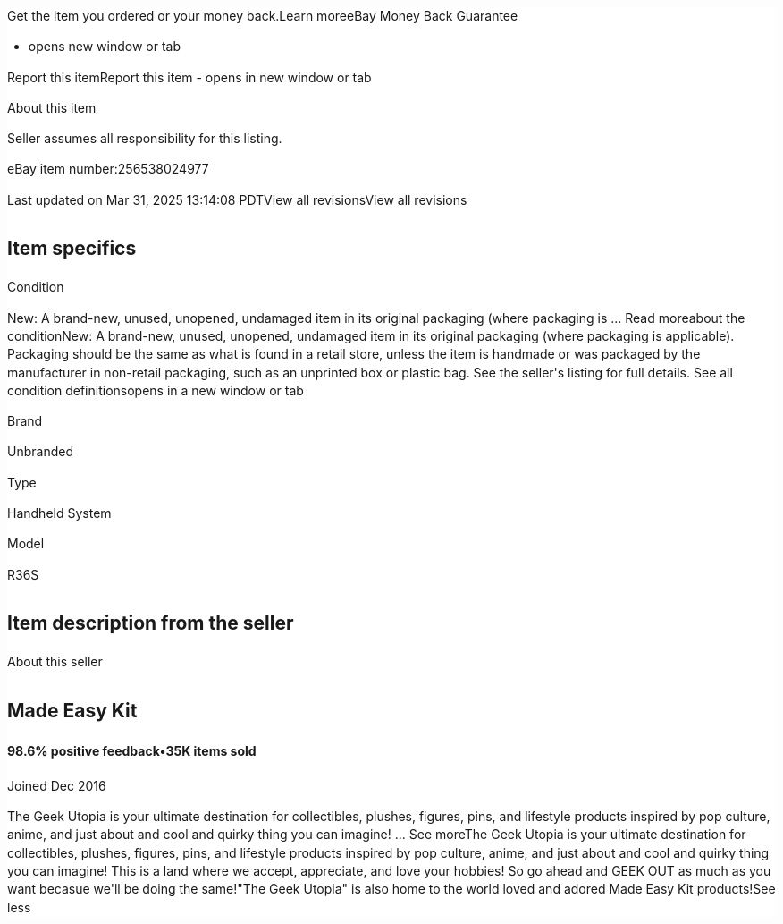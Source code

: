 Get the item you ordered or your money back.Learn moreeBay Money Back Guarantee
- opens new window or tab

Report this itemReport this item - opens in new window or tab

About this item

Seller assumes all responsibility for this listing.

eBay item number:256538024977

Last updated on Mar 31, 2025 13:14:08 PDTView all revisionsView all revisions

## Item specifics

Condition

    
New: A brand-new, unused, unopened, undamaged item in its original packaging
(where packaging is ... Read moreabout the conditionNew: A brand-new, unused,
unopened, undamaged item in its original packaging (where packaging is
applicable). Packaging should be the same as what is found in a retail store,
unless the item is handmade or was packaged by the manufacturer in non-retail
packaging, such as an unprinted box or plastic bag. See the seller's listing for
full details. See all condition definitionsopens in a new window or tab

Brand

    
Unbranded

Type

    
Handheld System

Model

    
R36S

## Item description from the seller

About this seller

## Made Easy Kit

#### 98.6% positive feedback•35K items sold

Joined Dec 2016

The Geek Utopia is your ultimate destination for collectibles, plushes, figures,
pins, and lifestyle products inspired by pop culture, anime, and just about and
cool and quirky thing you can imagine! ... See moreThe Geek Utopia is your
ultimate destination for collectibles, plushes, figures, pins, and lifestyle
products inspired by pop culture, anime, and just about and cool and quirky
thing you can imagine! This is a land where we accept, appreciate, and love your
hobbies! So go ahead and GEEK OUT as much as you want becasue we'll be doing the
same!"The Geek Utopia" is also home to the world loved and adored Made Easy Kit
products!See less
